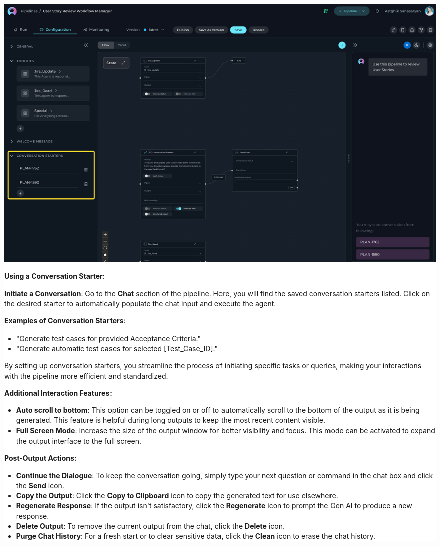 ![Pipeline_Conversation_Starter](<../../img/platform/menus/pipeline/pipeline_conversation_starter.png>)

**Using a Conversation Starter**:

**Initiate a Conversation**: Go to the **Chat** section of the pipeline. Here, you will find the saved conversation starters listed. Click on the desired starter to automatically populate the chat input and execute the agent.

**Examples of Conversation Starters**:

* "Generate test cases for provided Acceptance Criteria."
* "Generate automatic test cases for selected [Test_Case_ID]."

By setting up conversation starters, you streamline the process of initiating specific tasks or queries, making your interactions with the pipeline more efficient and standardized.

**Additional Interaction Features:**

* **Auto scroll to bottom**: This option can be toggled on or off to automatically scroll to the bottom of the output as it is being generated. This feature is helpful during long outputs to keep the most recent content visible.
* **Full Screen Mode**: Increase the size of the output window for better visibility and focus. This mode can be activated to expand the output interface to the full screen.

**Post-Output Actions:**

* **Continue the Dialogue**: To keep the conversation going, simply type your next question or command in the chat box and click the **Send** icon.
* **Copy the Output**: Click the **Copy to Clipboard** icon to copy the generated text for use elsewhere.
* **Regenerate Response**: If the output isn't satisfactory, click the **Regenerate** icon to prompt the Gen AI to produce a new response.
* **Delete Output**: To remove the current output from the chat, click the **Delete** icon.
* **Purge Chat History**: For a fresh start or to clear sensitive data, click the **Clean** icon to erase the chat history.
